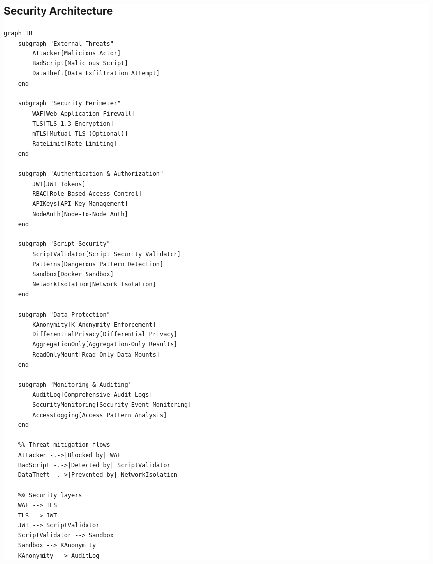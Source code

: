 ## Security Architecture

```mermaid
graph TB
    subgraph "External Threats"
        Attacker[Malicious Actor]
        BadScript[Malicious Script]
        DataTheft[Data Exfiltration Attempt]
    end
    
    subgraph "Security Perimeter"
        WAF[Web Application Firewall]
        TLS[TLS 1.3 Encryption]
        mTLS[Mutual TLS (Optional)]
        RateLimit[Rate Limiting]
    end
    
    subgraph "Authentication & Authorization"
        JWT[JWT Tokens]
        RBAC[Role-Based Access Control]
        APIKeys[API Key Management]
        NodeAuth[Node-to-Node Auth]
    end
    
    subgraph "Script Security"
        ScriptValidator[Script Security Validator]
        Patterns[Dangerous Pattern Detection]
        Sandbox[Docker Sandbox]
        NetworkIsolation[Network Isolation]
    end
    
    subgraph "Data Protection"
        KAnonymity[K-Anonymity Enforcement]
        DifferentialPrivacy[Differential Privacy]
        AggregationOnly[Aggregation-Only Results]
        ReadOnlyMount[Read-Only Data Mounts]
    end
    
    subgraph "Monitoring & Auditing"
        AuditLog[Comprehensive Audit Logs]
        SecurityMonitoring[Security Event Monitoring]
        AccessLogging[Access Pattern Analysis]
    end
    
    %% Threat mitigation flows
    Attacker -.->|Blocked by| WAF
    BadScript -.->|Detected by| ScriptValidator
    DataTheft -.->|Prevented by| NetworkIsolation
    
    %% Security layers
    WAF --> TLS
    TLS --> JWT
    JWT --> ScriptValidator
    ScriptValidator --> Sandbox
    Sandbox --> KAnonymity
    KAnonymity --> AuditLog
```
